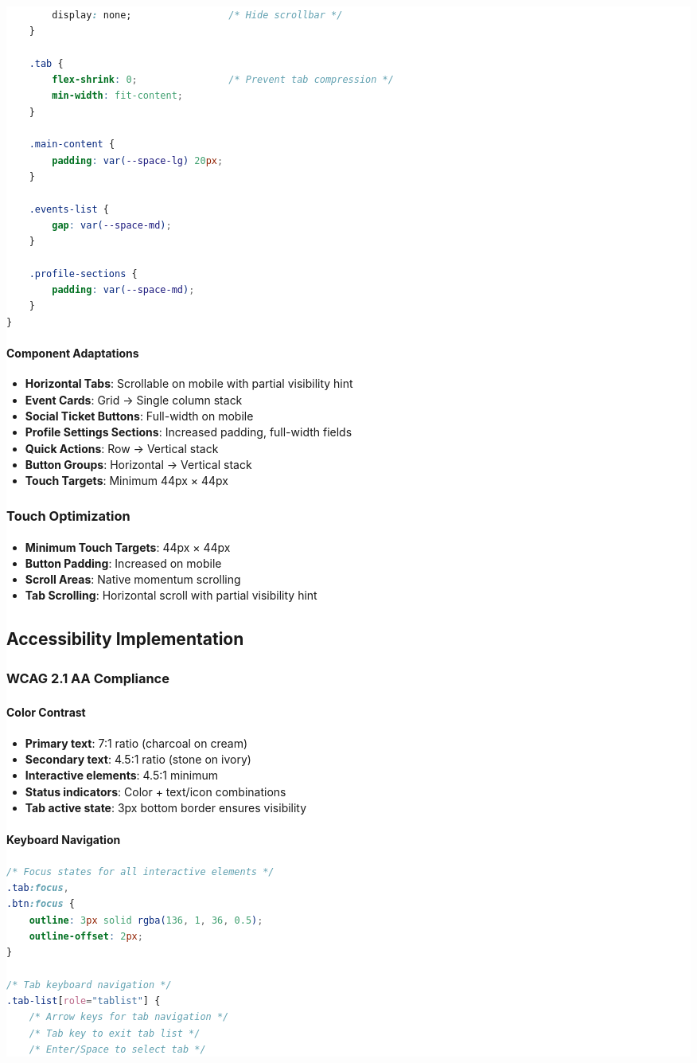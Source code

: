 ```css
        display: none;                 /* Hide scrollbar */
    }

    .tab {
        flex-shrink: 0;                /* Prevent tab compression */
        min-width: fit-content;
    }

    .main-content {
        padding: var(--space-lg) 20px;
    }

    .events-list {
        gap: var(--space-md);
    }

    .profile-sections {
        padding: var(--space-md);
    }
}
```

#### Component Adaptations
- **Horizontal Tabs**: Scrollable on mobile with partial visibility hint
- **Event Cards**: Grid → Single column stack
- **Social Ticket Buttons**: Full-width on mobile
- **Profile Settings Sections**: Increased padding, full-width fields
- **Quick Actions**: Row → Vertical stack
- **Button Groups**: Horizontal → Vertical stack
- **Touch Targets**: Minimum 44px × 44px

### Touch Optimization
- **Minimum Touch Targets**: 44px × 44px
- **Button Padding**: Increased on mobile
- **Scroll Areas**: Native momentum scrolling
- **Tab Scrolling**: Horizontal scroll with partial visibility hint

## Accessibility Implementation

### WCAG 2.1 AA Compliance

#### Color Contrast
- **Primary text**: 7:1 ratio (charcoal on cream)
- **Secondary text**: 4.5:1 ratio (stone on ivory)
- **Interactive elements**: 4.5:1 minimum
- **Status indicators**: Color + text/icon combinations
- **Tab active state**: 3px bottom border ensures visibility

#### Keyboard Navigation
```css
/* Focus states for all interactive elements */
.tab:focus,
.btn:focus {
    outline: 3px solid rgba(136, 1, 36, 0.5);
    outline-offset: 2px;
}

/* Tab keyboard navigation */
.tab-list[role="tablist"] {
    /* Arrow keys for tab navigation */
    /* Tab key to exit tab list */
    /* Enter/Space to select tab */
```